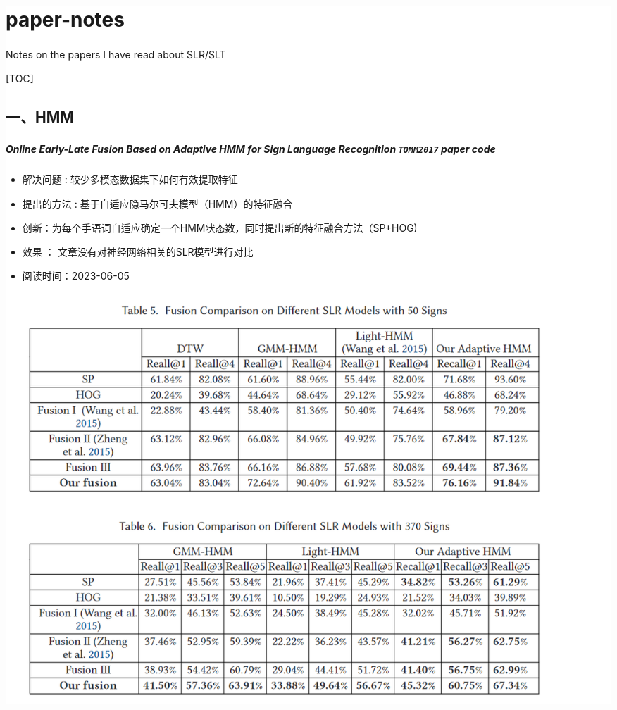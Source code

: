 # paper-notes
Notes on the papers I have read about SLR/SLT

[TOC]



## 一、HMM

##### **Online Early-Late Fusion Based on Adaptive HMM for Sign Language Recognition** `TOMM2017` [*paper*](https://dl.acm.org/doi/pdf/10.1145/3152121?download=true) *code*

- 解决问题 : 较少多模态数据集下如何有效提取特征


- 提出的方法 : 基于自适应隐马尔可夫模型（HMM）的特征融合


- 创新：为每个手语词自适应确定一个HMM状态数，同时提出新的特征融合方法（SP+HOG)


- 效果 ： 文章没有对神经网络相关的SLR模型进行对比


- 阅读时间：2023-06-05


<img src="./assets/image-20230605154457924.png" alt="image-20230605154457924" style="zoom:80%;" />


[^CTC loss]: CTC本质上只是一个损失函数，这个损失函数约束神经网络训练出CTC所描述的序列属性（blank分割），就如同softmax约束神经网络训练出的分类属性。在softmax分类问题中解码就是简单的取概率最大的类，但是CTC训练出的序列模型解码就相对复杂多了，有best path ,beam search ,前缀树搜索，还有苗亚杰提出的通过wfst语言模型约束的best path解码。